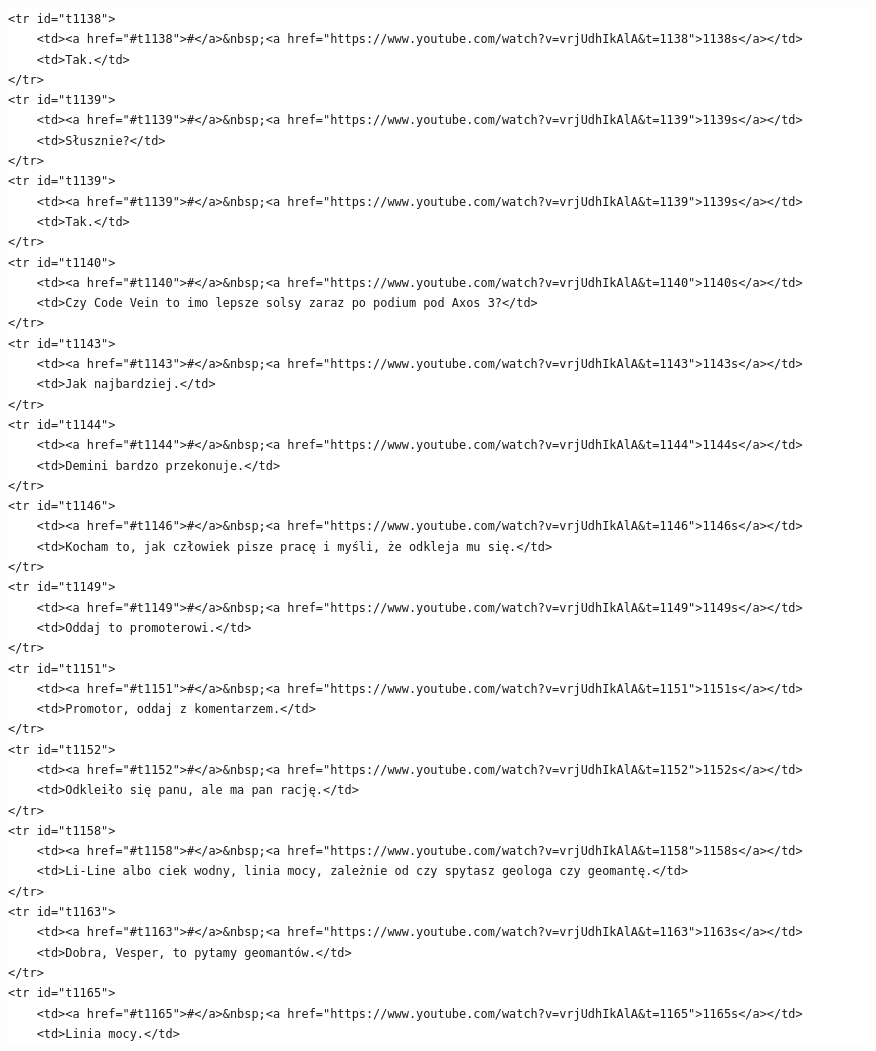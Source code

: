     <tr id="t1138">
        <td><a href="#t1138">#</a>&nbsp;<a href="https://www.youtube.com/watch?v=vrjUdhIkAlA&t=1138">1138s</a></td>
        <td>Tak.</td>
    </tr>
    <tr id="t1139">
        <td><a href="#t1139">#</a>&nbsp;<a href="https://www.youtube.com/watch?v=vrjUdhIkAlA&t=1139">1139s</a></td>
        <td>Słusznie?</td>
    </tr>
    <tr id="t1139">
        <td><a href="#t1139">#</a>&nbsp;<a href="https://www.youtube.com/watch?v=vrjUdhIkAlA&t=1139">1139s</a></td>
        <td>Tak.</td>
    </tr>
    <tr id="t1140">
        <td><a href="#t1140">#</a>&nbsp;<a href="https://www.youtube.com/watch?v=vrjUdhIkAlA&t=1140">1140s</a></td>
        <td>Czy Code Vein to imo lepsze solsy zaraz po podium pod Axos 3?</td>
    </tr>
    <tr id="t1143">
        <td><a href="#t1143">#</a>&nbsp;<a href="https://www.youtube.com/watch?v=vrjUdhIkAlA&t=1143">1143s</a></td>
        <td>Jak najbardziej.</td>
    </tr>
    <tr id="t1144">
        <td><a href="#t1144">#</a>&nbsp;<a href="https://www.youtube.com/watch?v=vrjUdhIkAlA&t=1144">1144s</a></td>
        <td>Demini bardzo przekonuje.</td>
    </tr>
    <tr id="t1146">
        <td><a href="#t1146">#</a>&nbsp;<a href="https://www.youtube.com/watch?v=vrjUdhIkAlA&t=1146">1146s</a></td>
        <td>Kocham to, jak człowiek pisze pracę i myśli, że odkleja mu się.</td>
    </tr>
    <tr id="t1149">
        <td><a href="#t1149">#</a>&nbsp;<a href="https://www.youtube.com/watch?v=vrjUdhIkAlA&t=1149">1149s</a></td>
        <td>Oddaj to promoterowi.</td>
    </tr>
    <tr id="t1151">
        <td><a href="#t1151">#</a>&nbsp;<a href="https://www.youtube.com/watch?v=vrjUdhIkAlA&t=1151">1151s</a></td>
        <td>Promotor, oddaj z komentarzem.</td>
    </tr>
    <tr id="t1152">
        <td><a href="#t1152">#</a>&nbsp;<a href="https://www.youtube.com/watch?v=vrjUdhIkAlA&t=1152">1152s</a></td>
        <td>Odkleiło się panu, ale ma pan rację.</td>
    </tr>
    <tr id="t1158">
        <td><a href="#t1158">#</a>&nbsp;<a href="https://www.youtube.com/watch?v=vrjUdhIkAlA&t=1158">1158s</a></td>
        <td>Li-Line albo ciek wodny, linia mocy, zależnie od czy spytasz geologa czy geomantę.</td>
    </tr>
    <tr id="t1163">
        <td><a href="#t1163">#</a>&nbsp;<a href="https://www.youtube.com/watch?v=vrjUdhIkAlA&t=1163">1163s</a></td>
        <td>Dobra, Vesper, to pytamy geomantów.</td>
    </tr>
    <tr id="t1165">
        <td><a href="#t1165">#</a>&nbsp;<a href="https://www.youtube.com/watch?v=vrjUdhIkAlA&t=1165">1165s</a></td>
        <td>Linia mocy.</td>